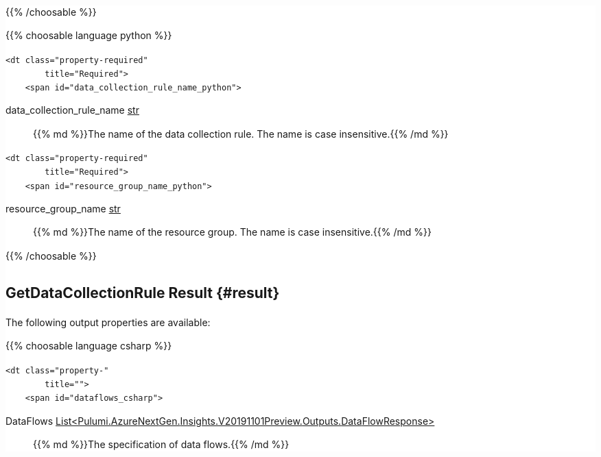 </dl>
{{% /choosable %}}


{{% choosable language python %}}
<dl class="resources-properties">

    <dt class="property-required"
            title="Required">
        <span id="data_collection_rule_name_python">
<a href="#data_collection_rule_name_python" style="color: inherit; text-decoration: inherit;">data_<wbr>collection_<wbr>rule_<wbr>name</a>
</span> 
        <span class="property-indicator"></span>
        <span class="property-type"><a href="https://docs.python.org/3/library/stdtypes.html">str</a></span>
    </dt>
    <dd>{{% md %}}The name of the data collection rule. The name is case insensitive.{{% /md %}}</dd>

    <dt class="property-required"
            title="Required">
        <span id="resource_group_name_python">
<a href="#resource_group_name_python" style="color: inherit; text-decoration: inherit;">resource_<wbr>group_<wbr>name</a>
</span> 
        <span class="property-indicator"></span>
        <span class="property-type"><a href="https://docs.python.org/3/library/stdtypes.html">str</a></span>
    </dt>
    <dd>{{% md %}}The name of the resource group. The name is case insensitive.{{% /md %}}</dd>

</dl>
{{% /choosable %}}








## GetDataCollectionRule Result {#result}

The following output properties are available:




{{% choosable language csharp %}}
<dl class="resources-properties">

    <dt class="property-"
            title="">
        <span id="dataflows_csharp">
<a href="#dataflows_csharp" style="color: inherit; text-decoration: inherit;">Data<wbr>Flows</a>
</span> 
        <span class="property-indicator"></span>
        <span class="property-type"><a href="#dataflowresponse">List&lt;Pulumi.<wbr>Azure<wbr>Next<wbr>Gen.<wbr>Insights.<wbr>V20191101Preview.<wbr>Outputs.<wbr>Data<wbr>Flow<wbr>Response&gt;</a></span>
    </dt>
    <dd>{{% md %}}The specification of data flows.{{% /md %}}</dd>
